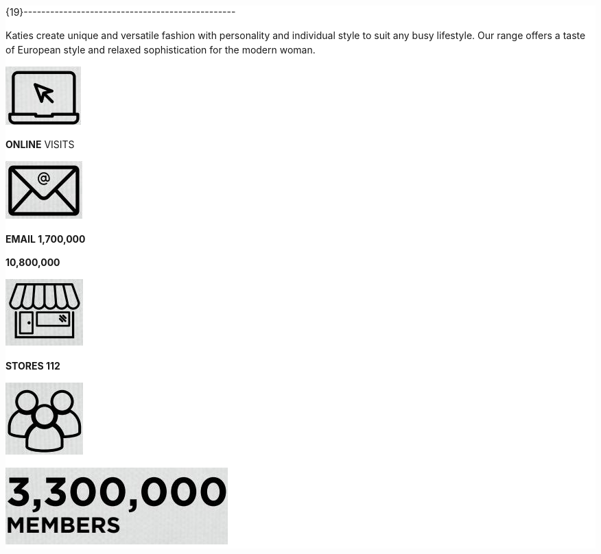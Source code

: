 {19}------------------------------------------------

Katies create unique and versatile fashion with personality and individual style to suit any busy lifestyle. Our range offers a taste of European style and relaxed sophistication for the modern woman.

![](_page_19_Picture_2.jpeg)

**ONLINE** VISITS

![](_page_19_Picture_4.jpeg)

**EMAIL 1,700,000**

**10,800,000**

![](_page_19_Picture_6.jpeg)

**STORES 112**

![](_page_19_Picture_8.jpeg)

![](_page_19_Picture_9.jpeg)
